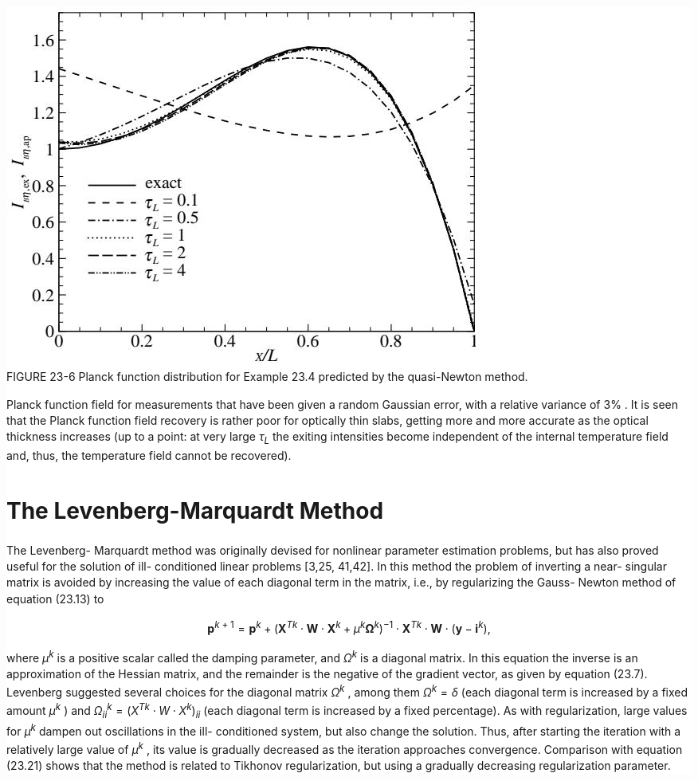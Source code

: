 ![](images/58e6e21911a8cc8f439dcd065e7ee9ded437dfdc47bbb2283ac5310ac78fd15d.jpg)  
FIGURE 23-6 Planck function distribution for Example 23.4 predicted by the quasi-Newton method.

Planck function field for measurements that have been given a random Gaussian error, with a relative variance of  $3\%$ . It is seen that the Planck function field recovery is rather poor for optically thin slabs, getting more and more accurate as the optical thickness increases (up to a point: at very large  $\tau_{L}$  the exiting intensities become independent of the internal temperature field and, thus, the temperature field cannot be recovered).

# The Levenberg-Marquardt Method

The Levenberg- Marquardt method was originally devised for nonlinear parameter estimation problems, but has also proved useful for the solution of ill- conditioned linear problems [3,25, 41,42]. In this method the problem of inverting a near- singular matrix is avoided by increasing the value of each diagonal term in the matrix, i.e., by regularizing the Gauss- Newton method of equation (23.13) to

$$
\mathbf{p}^{k + 1} = \mathbf{p}^k +(\mathbf{X}^{Tk}\cdot \mathbf{W}\cdot \mathbf{X}^k +\mu^k\pmb {\Omega}^k)^{-1}\cdot \mathbf{X}^{Tk}\cdot \mathbf{W}\cdot (\mathbf{y} - \mathbf{i}^k), \tag{23.36}
$$

where  $\mu^k$  is a positive scalar called the damping parameter, and  $\Omega^k$  is a diagonal matrix. In this equation the inverse is an approximation of the Hessian matrix, and the remainder is the negative of the gradient vector, as given by equation (23.7). Levenberg suggested several choices for the diagonal matrix  $\Omega^k$ , among them  $\Omega^k = \delta$  (each diagonal term is increased by a fixed amount  $\mu^k$ ) and  $\Omega_{ii}^k = (X^{Tk}\cdot W\cdot X^k)_{ii}$  (each diagonal term is increased by a fixed percentage). As with regularization, large values for  $\mu^k$  dampen out oscillations in the ill- conditioned system, but also change the solution. Thus, after starting the iteration with a relatively large value of  $\mu^k$ , its value is gradually decreased as the iteration approaches convergence. Comparison with equation (23.21) shows that the method is related to Tikhonov regularization, but using a gradually decreasing regularization parameter.
